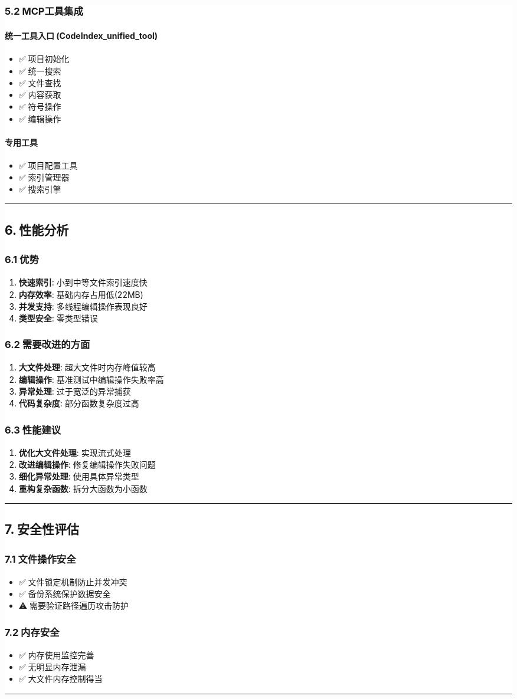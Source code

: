 ### 5.2 MCP工具集成

#### 统一工具入口 (CodeIndex_unified_tool)
- ✅ 项目初始化
- ✅ 统一搜索
- ✅ 文件查找
- ✅ 内容获取
- ✅ 符号操作
- ✅ 编辑操作

#### 专用工具
- ✅ 项目配置工具
- ✅ 索引管理器
- ✅ 搜索引擎

---

## 6. 性能分析

### 6.1 优势
1. **快速索引**: 小到中等文件索引速度快
2. **内存效率**: 基础内存占用低(22MB)
3. **并发支持**: 多线程编辑操作表现良好
4. **类型安全**: 零类型错误

### 6.2 需要改进的方面
1. **大文件处理**: 超大文件时内存峰值较高
2. **编辑操作**: 基准测试中编辑操作失败率高
3. **异常处理**: 过于宽泛的异常捕获
4. **代码复杂度**: 部分函数复杂度过高

### 6.3 性能建议
1. **优化大文件处理**: 实现流式处理
2. **改进编辑操作**: 修复编辑操作失败问题
3. **细化异常处理**: 使用具体异常类型
4. **重构复杂函数**: 拆分大函数为小函数

---

## 7. 安全性评估

### 7.1 文件操作安全
- ✅ 文件锁定机制防止并发冲突
- ✅ 备份系统保护数据安全
- ⚠️ 需要验证路径遍历攻击防护

### 7.2 内存安全
- ✅ 内存使用监控完善
- ✅ 无明显内存泄漏
- ✅ 大文件内存控制得当

---